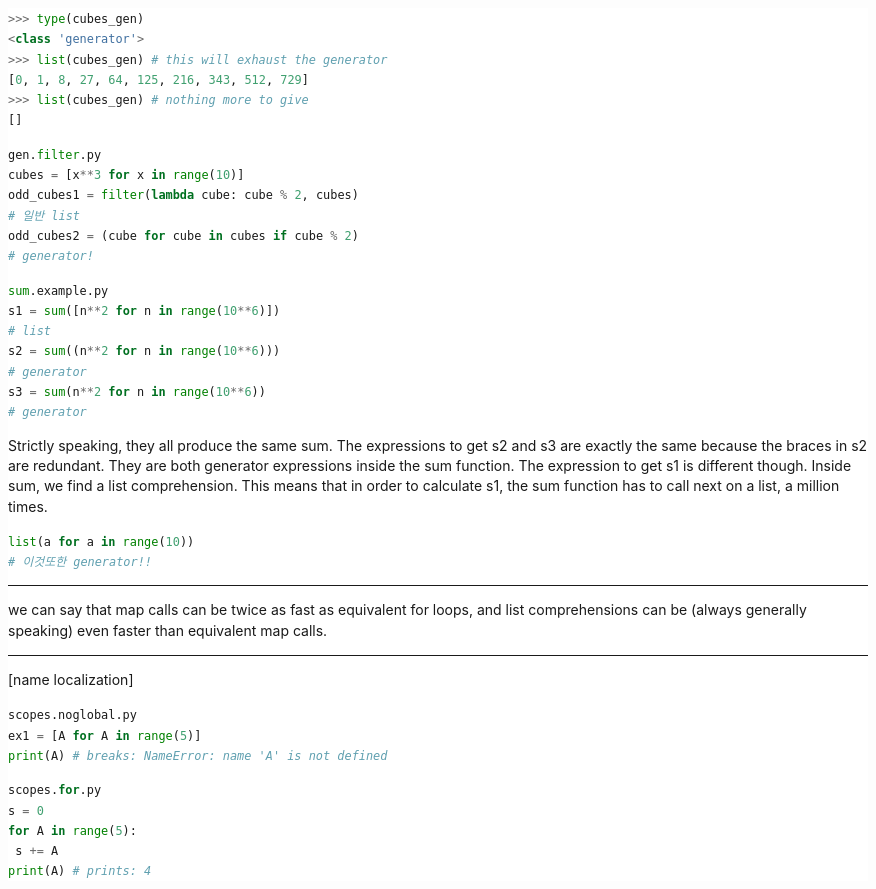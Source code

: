 ```python
>>> type(cubes_gen)
<class 'generator'>
>>> list(cubes_gen) # this will exhaust the generator
[0, 1, 8, 27, 64, 125, 216, 343, 512, 729]
>>> list(cubes_gen) # nothing more to give
[]
```

```python
gen.filter.py
cubes = [x**3 for x in range(10)]
odd_cubes1 = filter(lambda cube: cube % 2, cubes)
# 일반 list
odd_cubes2 = (cube for cube in cubes if cube % 2)
# generator!
```

```python
sum.example.py
s1 = sum([n**2 for n in range(10**6)])
# list
s2 = sum((n**2 for n in range(10**6)))
# generator
s3 = sum(n**2 for n in range(10**6))
# generator
```

Strictly speaking, they all produce the same sum. The expressions to get s2 and s3 are exactly the same because the braces in s2 are redundant. They are both generator expressions inside the sum function. The expression to get s1 is different though. Inside sum, we find a list comprehension. This means that in order to calculate s1, the sum function has to call next on a list, a million times.

```python
list(a for a in range(10))
# 이것또한 generator!!
```

---

we can say that map calls can be twice as fast as equivalent for loops, and list comprehensions can be (always generally speaking) even faster than equivalent map calls.

---

[name localization]

```python
scopes.noglobal.py
ex1 = [A for A in range(5)]
print(A) # breaks: NameError: name 'A' is not defined
```

```python
scopes.for.py
s = 0
for A in range(5):
 s += A
print(A) # prints: 4
```


